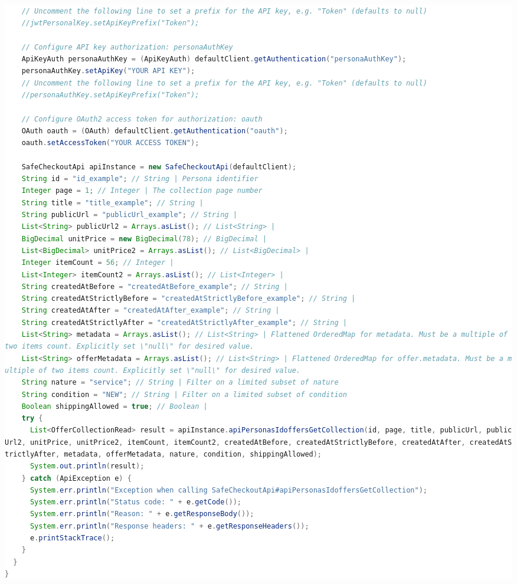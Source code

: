 ```java
    // Uncomment the following line to set a prefix for the API key, e.g. "Token" (defaults to null)
    //jwtPersonalKey.setApiKeyPrefix("Token");

    // Configure API key authorization: personaAuthKey
    ApiKeyAuth personaAuthKey = (ApiKeyAuth) defaultClient.getAuthentication("personaAuthKey");
    personaAuthKey.setApiKey("YOUR API KEY");
    // Uncomment the following line to set a prefix for the API key, e.g. "Token" (defaults to null)
    //personaAuthKey.setApiKeyPrefix("Token");

    // Configure OAuth2 access token for authorization: oauth
    OAuth oauth = (OAuth) defaultClient.getAuthentication("oauth");
    oauth.setAccessToken("YOUR ACCESS TOKEN");

    SafeCheckoutApi apiInstance = new SafeCheckoutApi(defaultClient);
    String id = "id_example"; // String | Persona identifier
    Integer page = 1; // Integer | The collection page number
    String title = "title_example"; // String | 
    String publicUrl = "publicUrl_example"; // String | 
    List<String> publicUrl2 = Arrays.asList(); // List<String> | 
    BigDecimal unitPrice = new BigDecimal(78); // BigDecimal | 
    List<BigDecimal> unitPrice2 = Arrays.asList(); // List<BigDecimal> | 
    Integer itemCount = 56; // Integer | 
    List<Integer> itemCount2 = Arrays.asList(); // List<Integer> | 
    String createdAtBefore = "createdAtBefore_example"; // String | 
    String createdAtStrictlyBefore = "createdAtStrictlyBefore_example"; // String | 
    String createdAtAfter = "createdAtAfter_example"; // String | 
    String createdAtStrictlyAfter = "createdAtStrictlyAfter_example"; // String | 
    List<String> metadata = Arrays.asList(); // List<String> | Flattened OrderedMap for metadata. Must be a multiple of two items count. Explicitly set \"null\" for desired value.
    List<String> offerMetadata = Arrays.asList(); // List<String> | Flattened OrderedMap for offer.metadata. Must be a multiple of two items count. Explicitly set \"null\" for desired value.
    String nature = "service"; // String | Filter on a limited subset of nature
    String condition = "NEW"; // String | Filter on a limited subset of condition
    Boolean shippingAllowed = true; // Boolean | 
    try {
      List<OfferCollectionRead> result = apiInstance.apiPersonasIdoffersGetCollection(id, page, title, publicUrl, publicUrl2, unitPrice, unitPrice2, itemCount, itemCount2, createdAtBefore, createdAtStrictlyBefore, createdAtAfter, createdAtStrictlyAfter, metadata, offerMetadata, nature, condition, shippingAllowed);
      System.out.println(result);
    } catch (ApiException e) {
      System.err.println("Exception when calling SafeCheckoutApi#apiPersonasIdoffersGetCollection");
      System.err.println("Status code: " + e.getCode());
      System.err.println("Reason: " + e.getResponseBody());
      System.err.println("Response headers: " + e.getResponseHeaders());
      e.printStackTrace();
    }
  }
}
```
